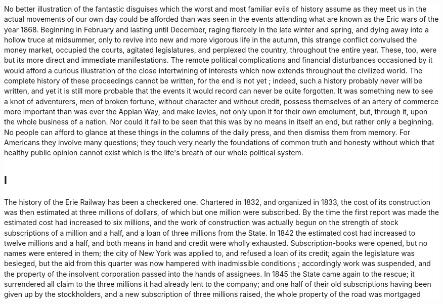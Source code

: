 
[^/1]: From the North American Review for July, 1869.


[^/2]: _See_ a very striking article entitled "The New York City Judiciary" in
the North American Review for July, 1867. This paper, which, from its fearless
denunciation of a class of judicial delinquencies which have since greatly
increased both in frequency and in magnitude, attracted great attention
when it was published, has been attributed to the pen of Mr. Thomas G.
Shearman, of the New York bar.

No better illustration of the fantastic disguises which the
worst and most familiar evils of history assume as they meet
us in the actual movements of our own day could be afforded
than was seen in the events attending what are known as the
Eric wars of the year 1868. Beginning in February and lasting
until December, raging fiercely in the late winter and
spring, and dying away into a hollow truce at midsummer,
only to revive into new and more vigorous life in the autumn,
this strange conflict convulsed the money market, occupied
the courts, agitated legislatures, and perplexed the country,
throughout the entire year. These, too, were but its more direct
and immediate manifestations. The remote political complications
and financial disturbances occasioned by it would
afford a curious illustration of the close intertwining of interests
which now extends throughout the civilized world. The
complete history of these proceedings cannot be written, for
the end is not yet ; indeed, such a history probably never will
be written, and yet it is still more probable that the events it
would record can never be quite forgotten. It was something
new to see a knot of adventurers, men of broken fortune,
without character and without credit, possess themselves of
an artery of commerce more important than was ever the
Appian Way, and make levies, not only upon it for their own
emolument, but, through it, upon the whole business of a
nation. Nor could it fail to be seen that this was by no
means in itself an end, but rather only a beginning. No people
can afford to glance at these things in the columns of the
daily press, and then dismiss them from memory. For Americans
they involve many questions; they touch very nearly
the foundations of common truth and honesty without which
that healthy public opinion cannot exist which is the life's
breath of our whole political system.

## I

The history of the Erie Railway has been a checkered one.
Chartered in 1832, and organized in 1833, the cost of its construction
was then estimated at three millions of dollars, of
which but one million were subscribed. By the time the first
report was made the estimated cost had increased to six
millions, and the work of construction was actually begun
on the strength of stock subscriptions of a million and a
half, and a loan of three millions from the State. In 1842
the estimated cost had increased to twelve millions and a half,
and both means in hand and credit were wholly exhausted.
Subscription-books were opened, but no names were entered
in them; the city of New York was applied to, and refused a
loan of its credit; again the legislature was besieged, but the
aid from this quarter was now hampered with inadmissible
conditions ; accordingly work was suspended, and the property
of the insolvent corporation passed into the hands of assignees.
In 1845 the State came again to the rescue; it surrendered
all claim to the three millions it had already lent to the
company; and one half of their old subscriptions having been
given up by the stockholders, and a new subscription of three
millions raised, the whole property of the road was mortgaged

[^/7]: A bull, in the slang of the stock exchange, is one who endeavors to increase
[^/22]: An operator is said to be "short" when he has agreed to deliver that
[^/24]: This vote of the Board of Directors of the Erie Railway Company was
[^/34]: Question by the Court to Mr. Belden. Did not Mr. Field send you, two or
[^/0351]: "In this wide city of a million or a million and a half of inhabitants,
[^/0352]: The matter before the court, regarding the bail of the contumacious directors,
[^/36]: John B. Haskin was called as the next witness for the people, and examined
[^/39]: Question by the Julge to Mr. Bellen. Do you know whether James Fisk,
[^/56]: It is but justice to Governor Fenton to say, that, though this charge was
[^/60]: The account given of this affair by Mr. Fisk from the witness stand on a